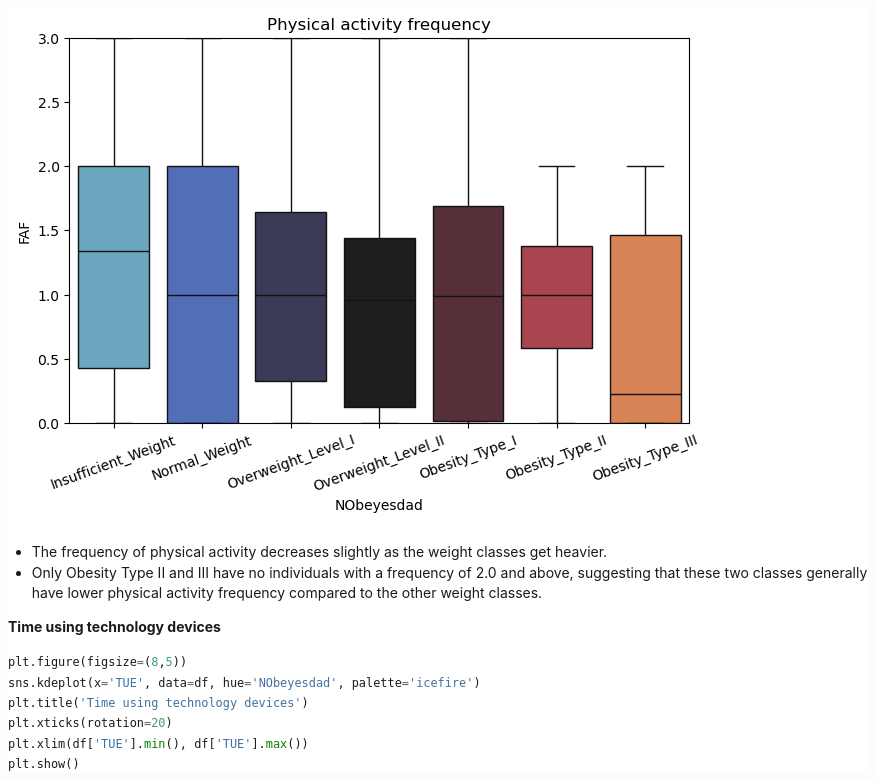 ![png](output_58_0.png)
    


- The frequency of physical activity decreases slightly as the weight classes get heavier.
- Only Obesity Type II and III have no individuals with a frequency of 2.0 and above, suggesting that these two classes generally have lower physical activity frequency compared to the other weight classes.

**Time using technology devices**


```python
plt.figure(figsize=(8,5))
sns.kdeplot(x='TUE', data=df, hue='NObeyesdad', palette='icefire')
plt.title('Time using technology devices')
plt.xticks(rotation=20)
plt.xlim(df['TUE'].min(), df['TUE'].max())
plt.show()
```


    